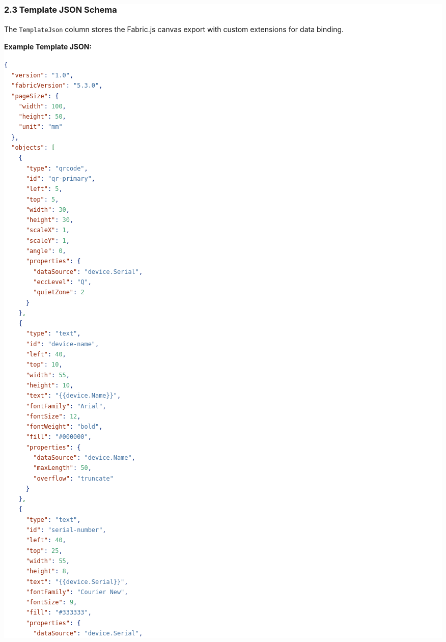 
### 2.3 Template JSON Schema

The `TemplateJson` column stores the Fabric.js canvas export with custom extensions for data binding.

**Example Template JSON:**

```json
{
  "version": "1.0",
  "fabricVersion": "5.3.0",
  "pageSize": {
    "width": 100,
    "height": 50,
    "unit": "mm"
  },
  "objects": [
    {
      "type": "qrcode",
      "id": "qr-primary",
      "left": 5,
      "top": 5,
      "width": 30,
      "height": 30,
      "scaleX": 1,
      "scaleY": 1,
      "angle": 0,
      "properties": {
        "dataSource": "device.Serial",
        "eccLevel": "Q",
        "quietZone": 2
      }
    },
    {
      "type": "text",
      "id": "device-name",
      "left": 40,
      "top": 10,
      "width": 55,
      "height": 10,
      "text": "{{device.Name}}",
      "fontFamily": "Arial",
      "fontSize": 12,
      "fontWeight": "bold",
      "fill": "#000000",
      "properties": {
        "dataSource": "device.Name",
        "maxLength": 50,
        "overflow": "truncate"
      }
    },
    {
      "type": "text",
      "id": "serial-number",
      "left": 40,
      "top": 25,
      "width": 55,
      "height": 8,
      "text": "{{device.Serial}}",
      "fontFamily": "Courier New",
      "fontSize": 9,
      "fill": "#333333",
      "properties": {
        "dataSource": "device.Serial",
```